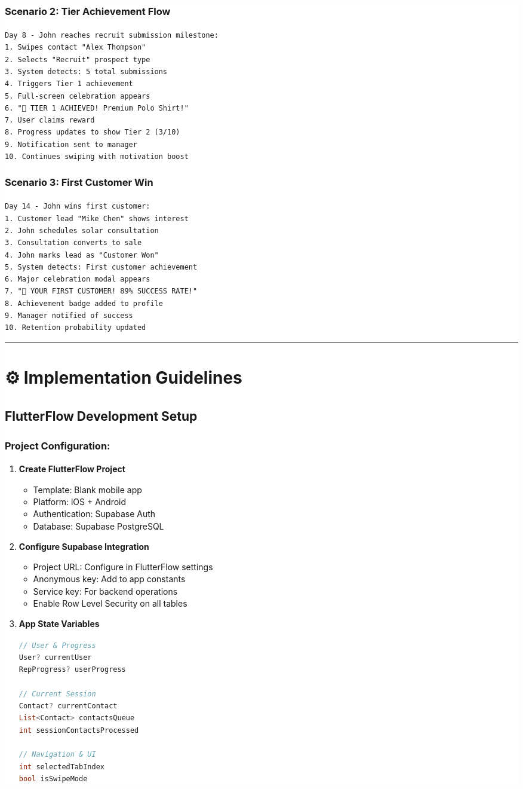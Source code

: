 ### Scenario 2: Tier Achievement Flow
```
Day 8 - John reaches recruit submission milestone:
1. Swipes contact "Alex Thompson" 
2. Selects "Recruit" prospect type
3. System detects: 5 total submissions
4. Triggers Tier 1 achievement
5. Full-screen celebration appears
6. "🎉 TIER 1 ACHIEVED! Premium Polo Shirt!"
7. User claims reward
8. Progress updates to show Tier 2 (3/10)
9. Notification sent to manager
10. Continues swiping with motivation boost
```

### Scenario 3: First Customer Win
```
Day 14 - John wins first customer:
1. Customer lead "Mike Chen" shows interest
2. John schedules solar consultation
3. Consultation converts to sale
4. John marks lead as "Customer Won"
5. System detects: First customer achievement
6. Major celebration modal appears
7. "🎊 YOUR FIRST CUSTOMER! 89% SUCCESS RATE!"
8. Achievement badge added to profile
9. Manager notified of success
10. Retention probability updated
```

---

# ⚙️ Implementation Guidelines

## FlutterFlow Development Setup

### Project Configuration:
1. **Create FlutterFlow Project**
   - Template: Blank mobile app
   - Platform: iOS + Android
   - Authentication: Supabase Auth
   - Database: Supabase PostgreSQL

2. **Configure Supabase Integration** 
   - Project URL: Configure in FlutterFlow settings
   - Anonymous key: Add to app constants
   - Service key: For backend operations
   - Enable Row Level Security on all tables

3. **App State Variables**
   ```dart
   // User & Progress
   User? currentUser
   RepProgress? userProgress
   
   // Current Session
   Contact? currentContact
   List<Contact> contactsQueue
   int sessionContactsProcessed
   
   // Navigation & UI
   int selectedTabIndex
   bool isSwipeMode
   ```